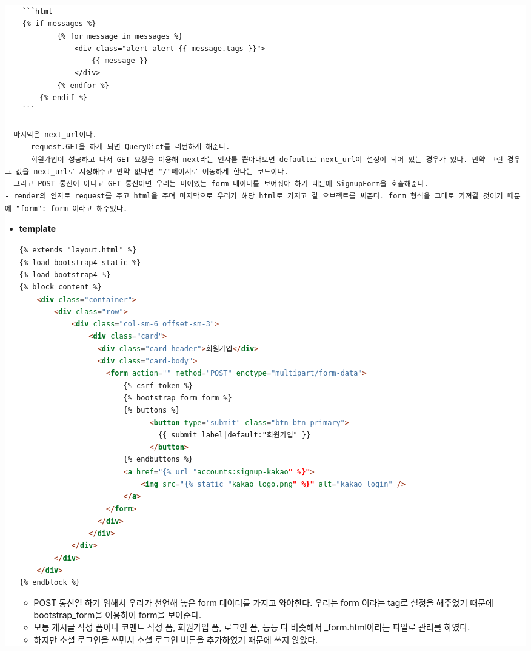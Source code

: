         ```html
        {% if messages %}
                {% for message in messages %}
                    <div class="alert alert-{{ message.tags }}">
                        {{ message }}
                    </div>
                {% endfor %}
            {% endif %}
        ```
        
    - 마지막은 next_url이다.
        - request.GET을 하게 되면 QueryDict를 리턴하게 해준다.
        - 회원가입이 성공하고 나서 GET 요청을 이용해 next라는 인자를 뽑아내보면 default로 next_url이 설정이 되어 있는 경우가 있다. 만약 그런 경우 그 값을 next_url로 지정해주고 만약 없다면 "/"페이지로 이동하게 한다는 코드이다.
    - 그리고 POST 통신이 아니고 GET 통신이면 우리는 비어있는 form 데이터를 보여줘야 하기 때문에 SignupForm을 호출해준다.
    - render의 인자로 request를 주고 html을 주며 마지막으로 우리가 해당 html로 가지고 갈 오브젝트를 써준다. form 형식을 그대로 가져갈 것이기 때문에 "form": form 이라고 해주었다.
- **template**
    
    ```html
    {% extends "layout.html" %}
    {% load bootstrap4 static %}
    {% load bootstrap4 %}
    {% block content %}
        <div class="container">
            <div class="row">
                <div class="col-sm-6 offset-sm-3">
                    <div class="card">
                      <div class="card-header">회원가입</div>
                      <div class="card-body">
                        <form action="" method="POST" enctype="multipart/form-data">
                            {% csrf_token %}
                            {% bootstrap_form form %}
                            {% buttons %}
                                  <button type="submit" class="btn btn-primary">
                                    {{ submit_label|default:"회원가입" }}
                                  </button>
                            {% endbuttons %}
                            <a href="{% url "accounts:signup-kakao" %}">
                                <img src="{% static "kakao_logo.png" %}" alt="kakao_login" />
                            </a>
                        </form>
                      </div>
                    </div>
                </div>
            </div>
        </div>
    {% endblock %}
    ```
    
    - POST 통신일 하기 위해서 우리가 선언해 놓은 form 데이터를 가지고 와야한다. 우리는 form 이라는 tag로 설정을 해주었기 때문에 bootstrap_form을 이용하여 form을 보여준다.
    - 보통 게시글 작성 폼이나 코멘트 작성 폼, 회원가입 폼, 로그인 폼, 등등 다 비슷해서 _form.html이라는 파일로 관리를 하였다.
    - 하지만 소셜 로그인을 쓰면서 소셜 로그인 버튼을 추가하였기 때문에 쓰지 않았다.
    